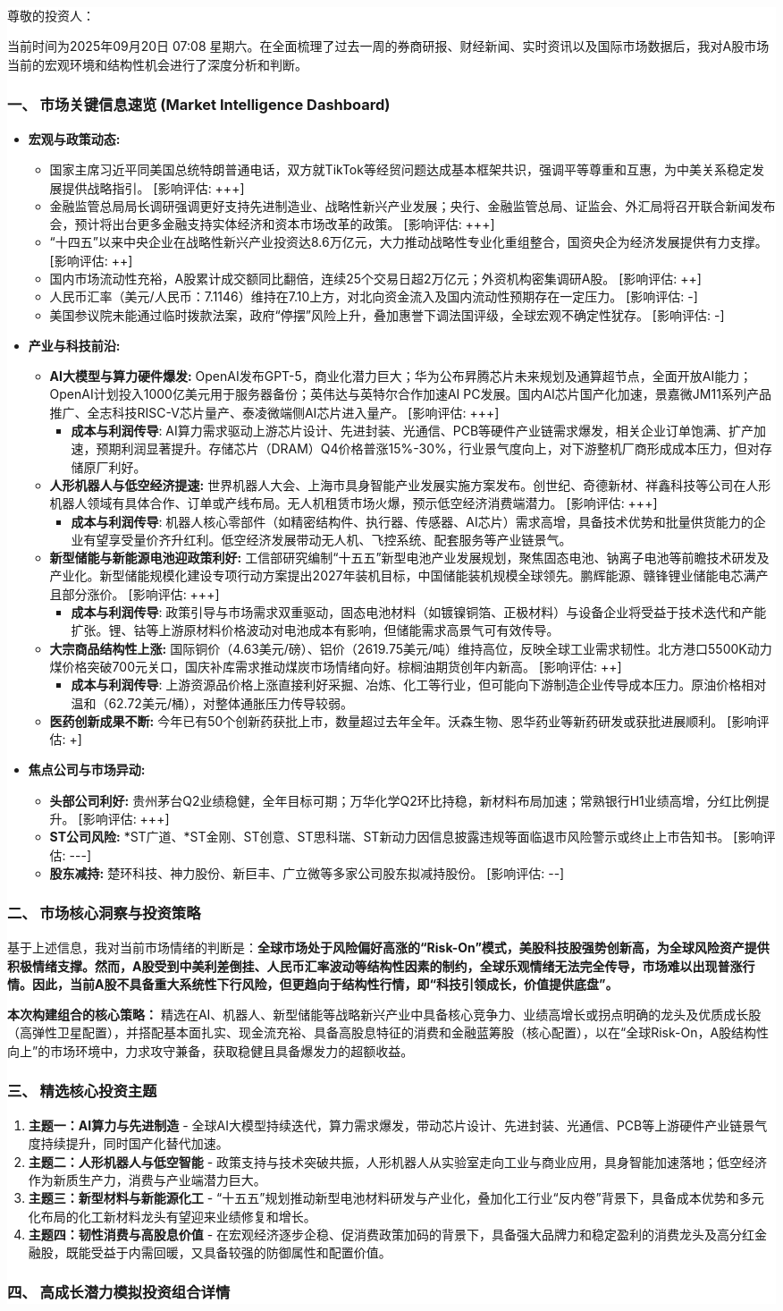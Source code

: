 尊敬的投资人：

当前时间为2025年09月20日 07:08 星期六。在全面梳理了过去一周的券商研报、财经新闻、实时资讯以及国际市场数据后，我对A股市场当前的宏观环境和结构性机会进行了深度分析和判断。

### 一、 市场关键信息速览 (Market Intelligence Dashboard)

*   **宏观与政策动态:**
    *   国家主席习近平同美国总统特朗普通电话，双方就TikTok等经贸问题达成基本框架共识，强调平等尊重和互惠，为中美关系稳定发展提供战略指引。 [影响评估: +++]
    *   金融监管总局局长调研强调更好支持先进制造业、战略性新兴产业发展；央行、金融监管总局、证监会、外汇局将召开联合新闻发布会，预计将出台更多金融支持实体经济和资本市场改革的政策。 [影响评估: +++]
    *   “十四五”以来中央企业在战略性新兴产业投资达8.6万亿元，大力推动战略性专业化重组整合，国资央企为经济发展提供有力支撑。 [影响评估: ++]
    *   国内市场流动性充裕，A股累计成交额同比翻倍，连续25个交易日超2万亿元；外资机构密集调研A股。 [影响评估: ++]
    *   人民币汇率（美元/人民币：7.1146）维持在7.10上方，对北向资金流入及国内流动性预期存在一定压力。 [影响评估: -]
    *   美国参议院未能通过临时拨款法案，政府“停摆”风险上升，叠加惠誉下调法国评级，全球宏观不确定性犹存。 [影响评估: -]

*   **产业与科技前沿:**
    *   **AI大模型与算力硬件爆发:** OpenAI发布GPT-5，商业化潜力巨大；华为公布昇腾芯片未来规划及通算超节点，全面开放AI能力；OpenAI计划投入1000亿美元用于服务器备份；英伟达与英特尔合作加速AI PC发展。国内AI芯片国产化加速，景嘉微JM11系列产品推广、全志科技RISC-V芯片量产、泰凌微端侧AI芯片进入量产。 [影响评估: +++]
        *   **成本与利润传导**: AI算力需求驱动上游芯片设计、先进封装、光通信、PCB等硬件产业链需求爆发，相关企业订单饱满、扩产加速，预期利润显著提升。存储芯片（DRAM）Q4价格普涨15%-30%，行业景气度向上，对下游整机厂商形成成本压力，但对存储原厂利好。
    *   **人形机器人与低空经济提速:** 世界机器人大会、上海市具身智能产业发展实施方案发布。创世纪、奇德新材、祥鑫科技等公司在人形机器人领域有具体合作、订单或产线布局。无人机租赁市场火爆，预示低空经济消费端潜力。 [影响评估: +++]
        *   **成本与利润传导**: 机器人核心零部件（如精密结构件、执行器、传感器、AI芯片）需求高增，具备技术优势和批量供货能力的企业有望享受量价齐升红利。低空经济发展带动无人机、飞控系统、配套服务等产业链景气。
    *   **新型储能与新能源电池迎政策利好:** 工信部研究编制“十五五”新型电池产业发展规划，聚焦固态电池、钠离子电池等前瞻技术研发及产业化。新型储能规模化建设专项行动方案提出2027年装机目标，中国储能装机规模全球领先。鹏辉能源、赣锋锂业储能电芯满产且部分涨价。 [影响评估: +++]
        *   **成本与利润传导**: 政策引导与市场需求双重驱动，固态电池材料（如镀镍铜箔、正极材料）与设备企业将受益于技术迭代和产能扩张。锂、钴等上游原材料价格波动对电池成本有影响，但储能需求高景气可有效传导。
    *   **大宗商品结构性上涨:** 国际铜价（4.63美元/磅）、铝价（2619.75美元/吨）维持高位，反映全球工业需求韧性。北方港口5500K动力煤价格突破700元关口，国庆补库需求推动煤炭市场情绪向好。棕榈油期货创年内新高。 [影响评估: ++]
        *   **成本与利润传导**: 上游资源品价格上涨直接利好采掘、冶炼、化工等行业，但可能向下游制造企业传导成本压力。原油价格相对温和（62.72美元/桶），对整体通胀压力传导较弱。
    *   **医药创新成果不断:** 今年已有50个创新药获批上市，数量超过去年全年。沃森生物、恩华药业等新药研发或获批进展顺利。 [影响评估: +]

*   **焦点公司与市场异动:**
    *   **头部公司利好:** 贵州茅台Q2业绩稳健，全年目标可期；万华化学Q2环比持稳，新材料布局加速；常熟银行H1业绩高增，分红比例提升。 [影响评估: +++]
    *   **ST公司风险:** *ST广道、*ST金刚、ST创意、ST思科瑞、ST新动力因信息披露违规等面临退市风险警示或终止上市告知书。 [影响评估: ---]
    *   **股东减持:** 楚环科技、神力股份、新巨丰、广立微等多家公司股东拟减持股份。 [影响评估: --]

### 二、 市场核心洞察与投资策略

基于上述信息，我对当前市场情绪的判断是：**全球市场处于风险偏好高涨的“Risk-On”模式，美股科技股强势创新高，为全球风险资产提供积极情绪支撑。然而，A股受到中美利差倒挂、人民币汇率波动等结构性因素的制约，全球乐观情绪无法完全传导，市场难以出现普涨行情。因此，当前A股不具备重大系统性下行风险，但更趋向于结构性行情，即“科技引领成长，价值提供底盘”。**

**本次构建组合的核心策略：** 精选在AI、机器人、新型储能等战略新兴产业中具备核心竞争力、业绩高增长或拐点明确的龙头及优质成长股（高弹性卫星配置），并搭配基本面扎实、现金流充裕、具备高股息特征的消费和金融蓝筹股（核心配置），以在“全球Risk-On，A股结构性向上”的市场环境中，力求攻守兼备，获取稳健且具备爆发力的超额收益。

### 三、 精选核心投资主题

1.  **主题一：AI算力与先进制造** - 全球AI大模型持续迭代，算力需求爆发，带动芯片设计、先进封装、光通信、PCB等上游硬件产业链景气度持续提升，同时国产化替代加速。
2.  **主题二：人形机器人与低空智能** - 政策支持与技术突破共振，人形机器人从实验室走向工业与商业应用，具身智能加速落地；低空经济作为新质生产力，消费与产业端潜力巨大。
3.  **主题三：新型材料与新能源化工** - “十五五”规划推动新型电池材料研发与产业化，叠加化工行业“反内卷”背景下，具备成本优势和多元化布局的化工新材料龙头有望迎来业绩修复和增长。
4.  **主题四：韧性消费与高股息价值** - 在宏观经济逐步企稳、促消费政策加码的背景下，具备强大品牌力和稳定盈利的消费龙头及高分红金融股，既能受益于内需回暖，又具备较强的防御属性和配置价值。

### 四、 高成长潜力模拟投资组合详情
